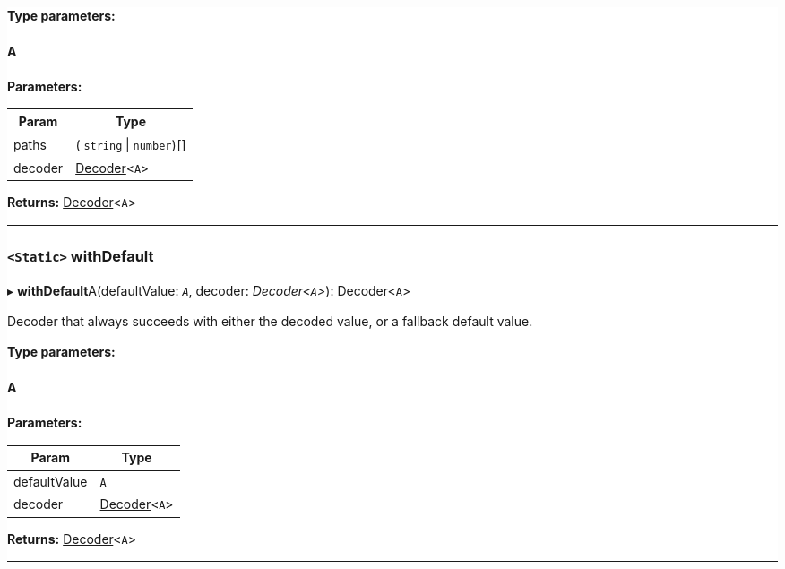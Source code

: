 **Type parameters:**

#### A 
**Parameters:**

| Param | Type |
| ------ | ------ |
| paths | ( `string` &#124; `number`)[] |
| decoder | [Decoder](_decoder_.decoder.md)<`A`> |

**Returns:** [Decoder](_decoder_.decoder.md)<`A`>

___
<a id="withdefault"></a>

### `<Static>` withDefault

▸ **withDefault**A(defaultValue: *`A`*, decoder: *[Decoder](_decoder_.decoder.md)<`A`>*): [Decoder](_decoder_.decoder.md)<`A`>

Decoder that always succeeds with either the decoded value, or a fallback default value.

**Type parameters:**

#### A 
**Parameters:**

| Param | Type |
| ------ | ------ |
| defaultValue | `A` |
| decoder | [Decoder](_decoder_.decoder.md)<`A`> |

**Returns:** [Decoder](_decoder_.decoder.md)<`A`>

___

